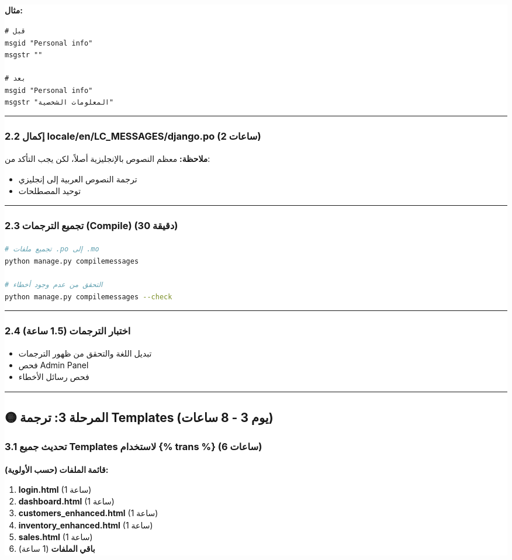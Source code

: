 **مثال:**
```po
# قبل
msgid "Personal info"
msgstr ""

# بعد
msgid "Personal info"
msgstr "المعلومات الشخصية"
```

---

### 2.2 إكمال locale/en/LC_MESSAGES/django.po (2 ساعات)

**ملاحظة:** معظم النصوص بالإنجليزية أصلاً، لكن يجب التأكد من:
- ترجمة النصوص العربية إلى إنجليزي
- توحيد المصطلحات

---

### 2.3 تجميع الترجمات (Compile) (30 دقيقة)

```bash
# تجميع ملفات .po إلى .mo
python manage.py compilemessages

# التحقق من عدم وجود أخطاء
python manage.py compilemessages --check
```

---

### 2.4 اختبار الترجمات (1.5 ساعة)

- تبديل اللغة والتحقق من ظهور الترجمات
- فحص Admin Panel
- فحص رسائل الأخطاء

---

## 🟡 المرحلة 3: ترجمة Templates (يوم 3 - 8 ساعات)

### 3.1 تحديث جميع Templates لاستخدام {% trans %} (6 ساعات)

**قائمة الملفات (حسب الأولوية):**

1. **login.html** (1 ساعة)
2. **dashboard.html** (1 ساعة)
3. **customers_enhanced.html** (1 ساعة)
4. **inventory_enhanced.html** (1 ساعة)
5. **sales.html** (1 ساعة)
6. **باقي الملفات** (1 ساعة)
